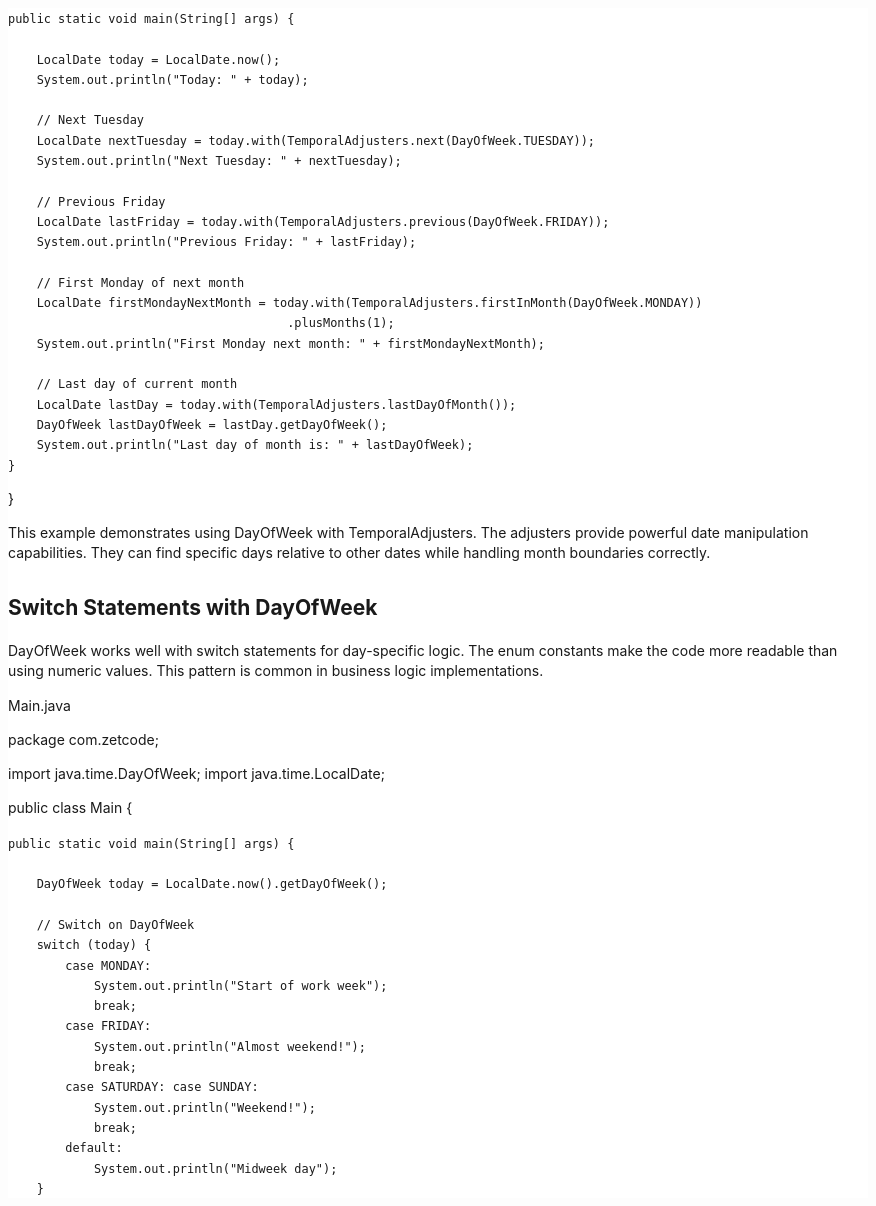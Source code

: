     public static void main(String[] args) {

        LocalDate today = LocalDate.now();
        System.out.println("Today: " + today);
        
        // Next Tuesday
        LocalDate nextTuesday = today.with(TemporalAdjusters.next(DayOfWeek.TUESDAY));
        System.out.println("Next Tuesday: " + nextTuesday);
        
        // Previous Friday
        LocalDate lastFriday = today.with(TemporalAdjusters.previous(DayOfWeek.FRIDAY));
        System.out.println("Previous Friday: " + lastFriday);
        
        // First Monday of next month
        LocalDate firstMondayNextMonth = today.with(TemporalAdjusters.firstInMonth(DayOfWeek.MONDAY))
                                           .plusMonths(1);
        System.out.println("First Monday next month: " + firstMondayNextMonth);
        
        // Last day of current month
        LocalDate lastDay = today.with(TemporalAdjusters.lastDayOfMonth());
        DayOfWeek lastDayOfWeek = lastDay.getDayOfWeek();
        System.out.println("Last day of month is: " + lastDayOfWeek);
    }
}

This example demonstrates using DayOfWeek with TemporalAdjusters. The adjusters
provide powerful date manipulation capabilities. They can find specific days
relative to other dates while handling month boundaries correctly.

## Switch Statements with DayOfWeek

DayOfWeek works well with switch statements for day-specific logic. The enum
constants make the code more readable than using numeric values. This pattern
is common in business logic implementations.

Main.java
  

package com.zetcode; 

import java.time.DayOfWeek;
import java.time.LocalDate;

public class Main {

    public static void main(String[] args) {

        DayOfWeek today = LocalDate.now().getDayOfWeek();
        
        // Switch on DayOfWeek
        switch (today) {
            case MONDAY:
                System.out.println("Start of work week");
                break;
            case FRIDAY:
                System.out.println("Almost weekend!");
                break;
            case SATURDAY: case SUNDAY:
                System.out.println("Weekend!");
                break;
            default:
                System.out.println("Midweek day");
        }
        